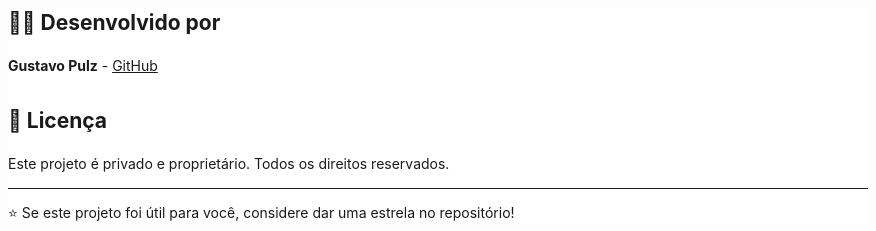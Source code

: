 ## 👨‍💻 Desenvolvido por

**Gustavo Pulz** - [GitHub](https://github.com/gustavopulz)

## 📝 Licença

Este projeto é privado e proprietário. Todos os direitos reservados.

---

⭐ Se este projeto foi útil para você, considere dar uma estrela no repositório!
